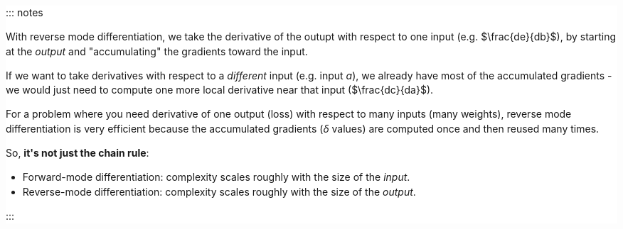 ::: notes

With reverse mode differentiation, we take the derivative of the outupt with respect to one input (e.g. $\frac{de}{db}$), by starting at the *output* and "accumulating" the gradients toward the input.

If we want to take derivatives with respect to a *different* input (e.g. input $a$), we already have most of the accumulated gradients - we would just need to compute one more local derivative near that input ($\frac{dc}{da}$).


For a problem where you need derivative of one output (loss) with respect to many inputs (many weights), reverse mode differentiation is very efficient because the accumulated gradients ($\delta$ values) are computed once and then reused many times.

So, **it's not just the chain rule**:

* Forward-mode differentiation: complexity scales roughly with the size of the *input*.
* Reverse-mode differentiation: complexity scales roughly with the size of the *output*.

:::

